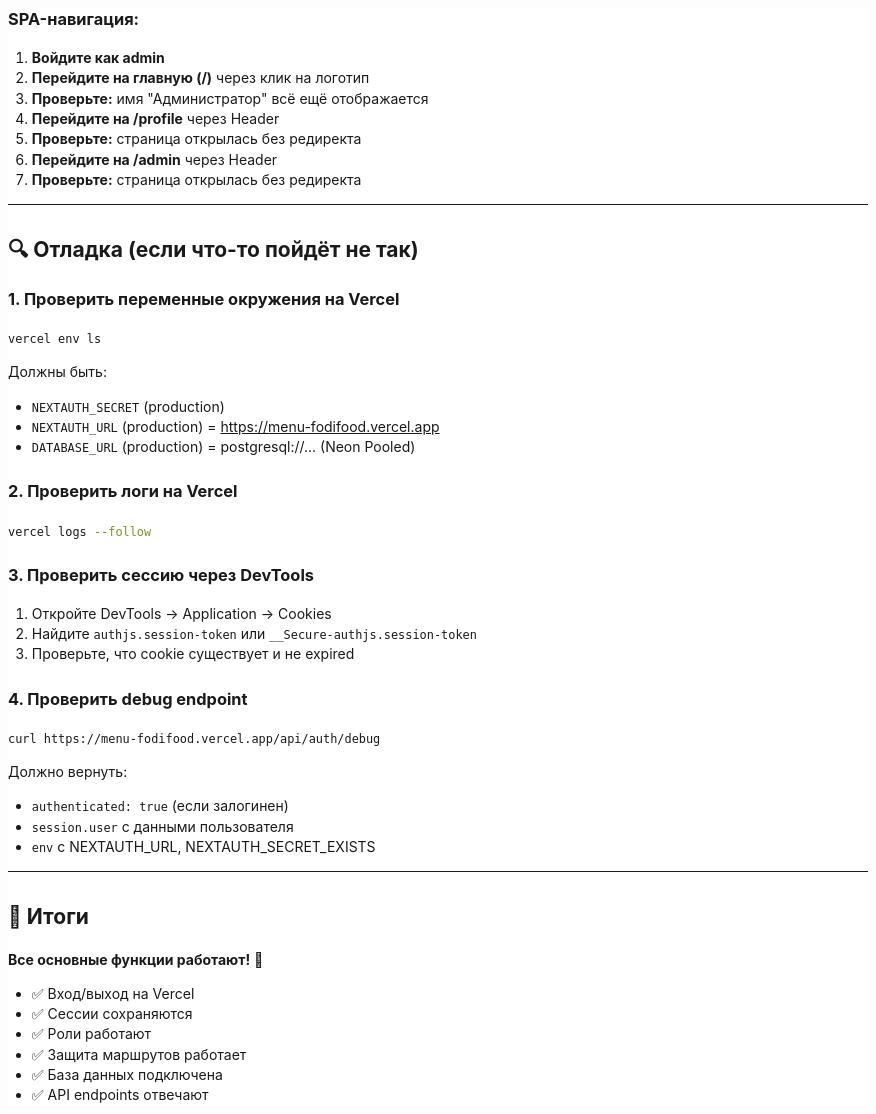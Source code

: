 ### SPA-навигация:

1. **Войдите как admin**
2. **Перейдите на главную (/)** через клик на логотип
3. **Проверьте:** имя "Администратор" всё ещё отображается
4. **Перейдите на /profile** через Header
5. **Проверьте:** страница открылась без редиректа
6. **Перейдите на /admin** через Header
7. **Проверьте:** страница открылась без редиректа

---

## 🔍 Отладка (если что-то пойдёт не так)

### 1. Проверить переменные окружения на Vercel
```bash
vercel env ls
```

Должны быть:
- `NEXTAUTH_SECRET` (production)
- `NEXTAUTH_URL` (production) = https://menu-fodifood.vercel.app
- `DATABASE_URL` (production) = postgresql://... (Neon Pooled)

### 2. Проверить логи на Vercel
```bash
vercel logs --follow
```

### 3. Проверить сессию через DevTools
1. Откройте DevTools → Application → Cookies
2. Найдите `authjs.session-token` или `__Secure-authjs.session-token`
3. Проверьте, что cookie существует и не expired

### 4. Проверить debug endpoint
```bash
curl https://menu-fodifood.vercel.app/api/auth/debug
```

Должно вернуть:
- `authenticated: true` (если залогинен)
- `session.user` с данными пользователя
- `env` с NEXTAUTH_URL, NEXTAUTH_SECRET_EXISTS

---

## 🎉 Итоги

**Все основные функции работают!** 🚀

- ✅ Вход/выход на Vercel
- ✅ Сессии сохраняются
- ✅ Роли работают
- ✅ Защита маршрутов работает
- ✅ База данных подключена
- ✅ API endpoints отвечают
